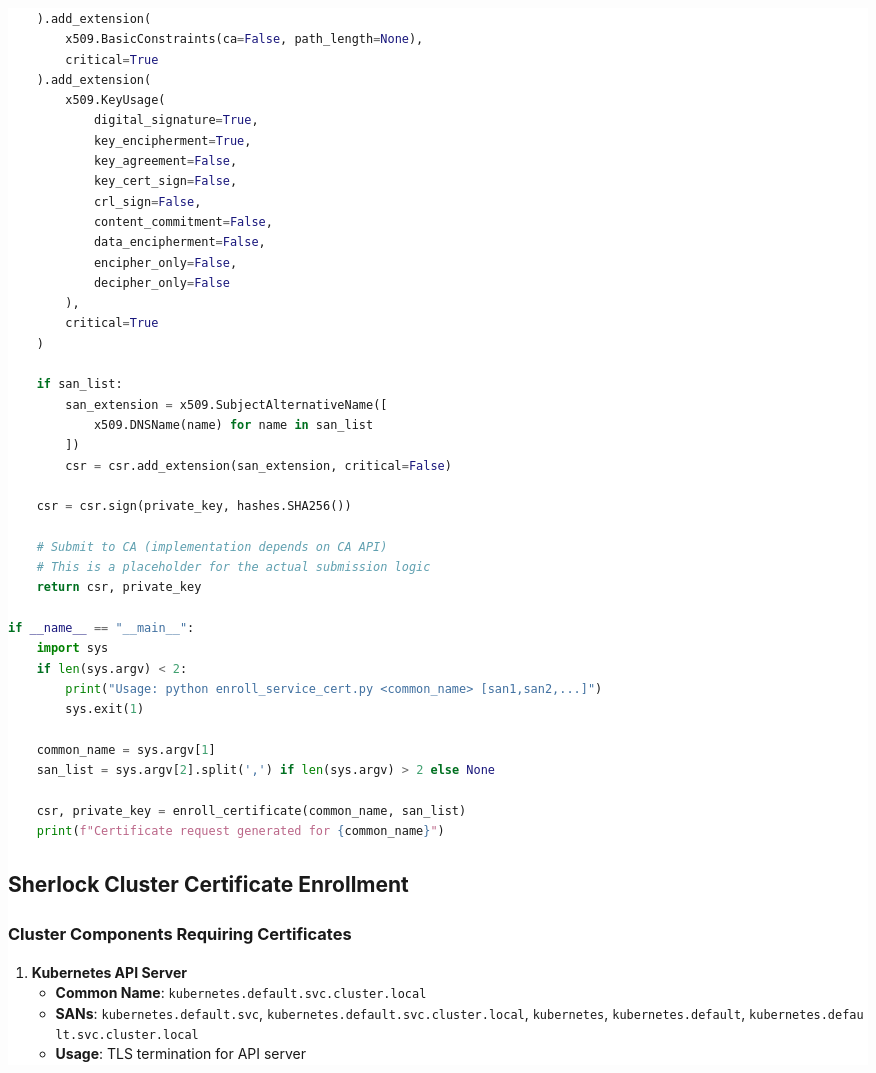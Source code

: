 ```python
    ).add_extension(
        x509.BasicConstraints(ca=False, path_length=None),
        critical=True
    ).add_extension(
        x509.KeyUsage(
            digital_signature=True,
            key_encipherment=True,
            key_agreement=False,
            key_cert_sign=False,
            crl_sign=False,
            content_commitment=False,
            data_encipherment=False,
            encipher_only=False,
            decipher_only=False
        ),
        critical=True
    )
    
    if san_list:
        san_extension = x509.SubjectAlternativeName([
            x509.DNSName(name) for name in san_list
        ])
        csr = csr.add_extension(san_extension, critical=False)
    
    csr = csr.sign(private_key, hashes.SHA256())
    
    # Submit to CA (implementation depends on CA API)
    # This is a placeholder for the actual submission logic
    return csr, private_key

if __name__ == "__main__":
    import sys
    if len(sys.argv) < 2:
        print("Usage: python enroll_service_cert.py <common_name> [san1,san2,...]")
        sys.exit(1)
    
    common_name = sys.argv[1]
    san_list = sys.argv[2].split(',') if len(sys.argv) > 2 else None
    
    csr, private_key = enroll_certificate(common_name, san_list)
    print(f"Certificate request generated for {common_name}")
```

## Sherlock Cluster Certificate Enrollment

### Cluster Components Requiring Certificates

1. **Kubernetes API Server**
   - **Common Name**: `kubernetes.default.svc.cluster.local`
   - **SANs**: `kubernetes.default.svc`, `kubernetes.default.svc.cluster.local`, `kubernetes`, `kubernetes.default`, `kubernetes.default.svc.cluster.local`
   - **Usage**: TLS termination for API server
